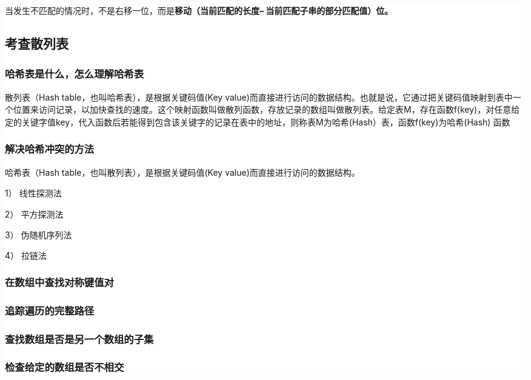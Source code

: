 当发生不匹配的情况时，不是右移一位，而是**移动（当前匹配的长度– 当前匹配子串的部分匹配值）位。**







## 考查散列表

### 哈希表是什么，怎么理解哈希表

散列表（Hash table，也叫哈希表），是根据关键码值(Key value)而直接进行访问的数据结构。也就是说，它通过把关键码值映射到表中一个位置来访问记录，以加快查找的速度。这个映射函数叫做散列函数，存放记录的数组叫做散列表。给定表M，存在函数f(key)，对任意给定的关键字值key，代入函数后若能得到包含该关键字的记录在表中的地址，则称表M为哈希(Hash）表，函数f(key)为哈希(Hash) 函数



### 解决哈希冲突的方法

哈希表（Hash table，也叫散列表），是根据关键码值(Key value)而直接进行访问的数据结构。

1） 线性探测法

2） 平方探测法

3） 伪随机序列法

4） 拉链法





### 在数组中查找对称键值对



### 追踪遍历的完整路径



### 查找数组是否是另一个数组的子集



### 检查给定的数组是否不相交

 

